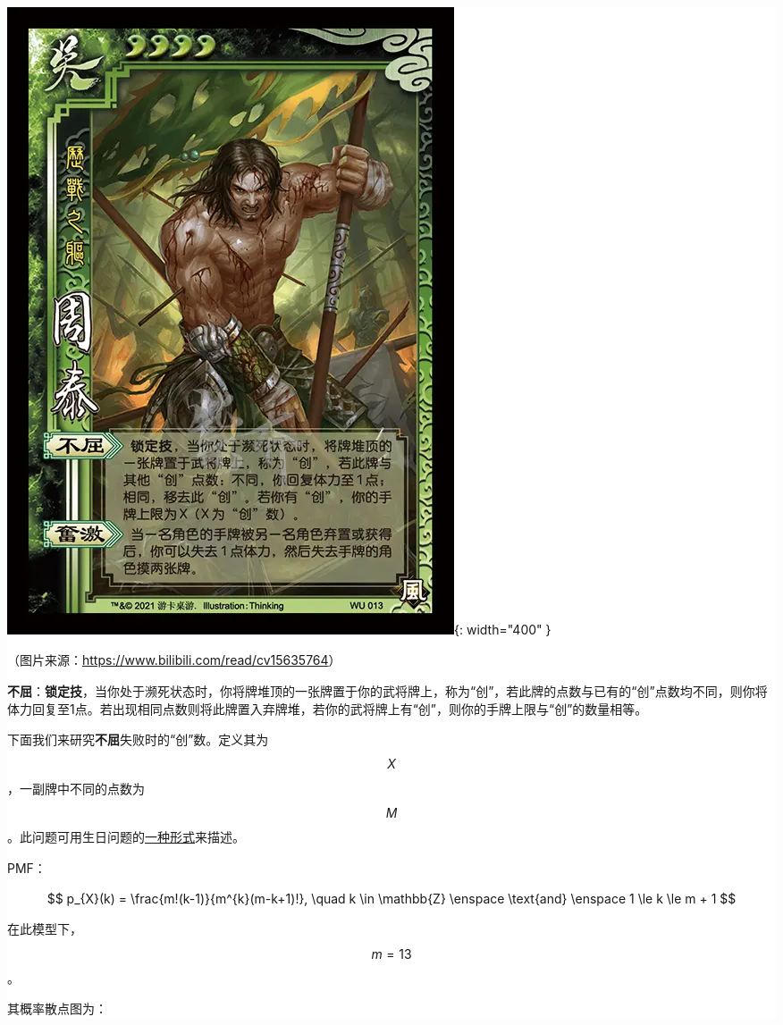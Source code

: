 ![周泰](/assets/img/sgs/tai_zhou.webp){: width="400" }

（图片来源：<https://www.bilibili.com/read/cv15635764>）

**不屈**：**锁定技**，当你处于濒死状态时，你将牌堆顶的一张牌置于你的武将牌上，称为“创”，若此牌的点数与已有的“创”点数均不同，则你将体力回复至1点。若出现相同点数则将此牌置入弃牌堆，若你的武将牌上有“创”，则你的手牌上限与“创”的数量相等。

下面我们来研究**不屈**失败时的“创”数。定义其为$$ X $$，一副牌中不同的点数为$$ M $$。此问题可用生日问题的[一种形式](https://en.wikipedia.org/wiki/Birthday_problem#Average_number_of_people_to_get_at_least_one_shared_birthday)来描述。

PMF：

$$ p_{X}(k) = \frac{m!(k-1)}{m^{k}(m-k+1)!}, \quad k \in \mathbb{Z} \enspace \text{and} \enspace 1 \le k \le m + 1 $$

在此模型下，$$ m=13 $$。

其概率散点图为：
